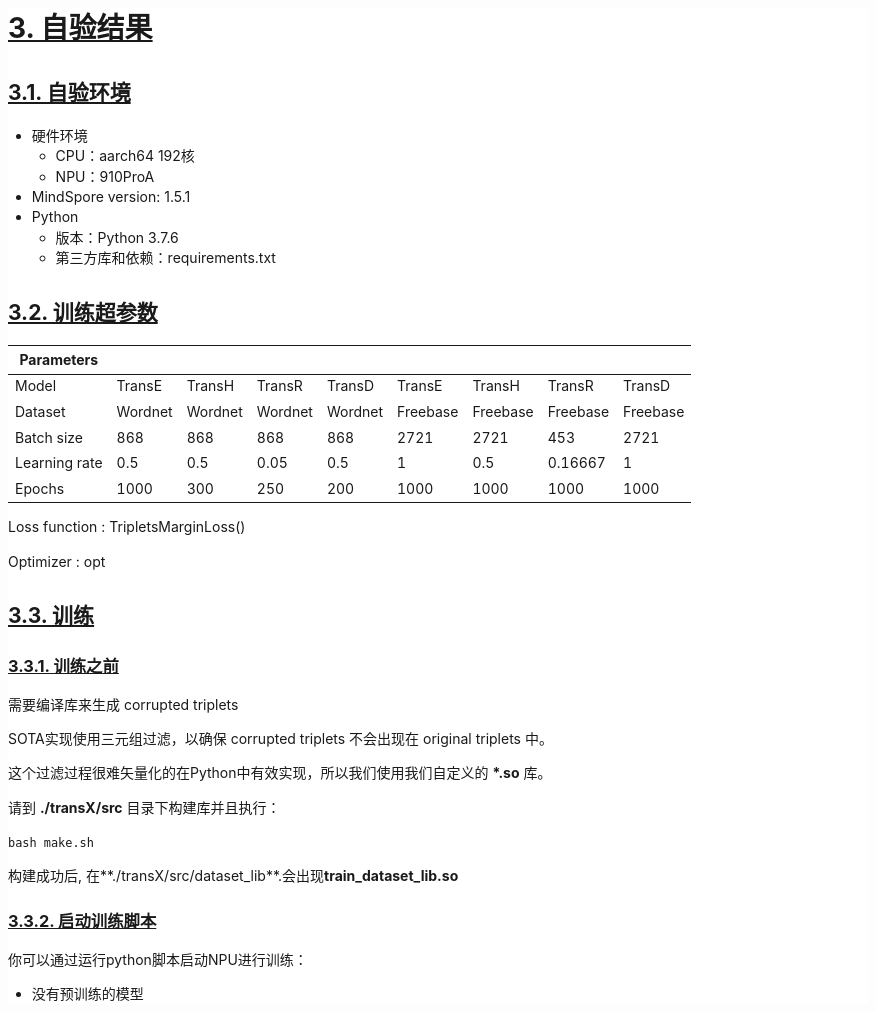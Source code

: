 # [3. 自验结果](contents)

## [3.1. 自验环境](contents)

- 硬件环境
  - CPU：aarch64  192核 
  - NPU：910ProA
- MindSpore version:  1.5.1
- Python
  - 版本：Python 3.7.6
  - 第三方库和依赖：requirements.txt

## [3.2. 训练超参数](contents)

| Parameters    |         |         |         |         |          |          |          |          |
| ------------- | ------- | ------- | ------- | ------- | -------- | -------- | -------- | -------- |
| Model         | TransE  | TransH  | TransR  | TransD  | TransE   | TransH   | TransR   | TransD   |
| Dataset       | Wordnet | Wordnet | Wordnet | Wordnet | Freebase | Freebase | Freebase | Freebase |
| Batch size    | 868     | 868     | 868     | 868     | 2721     | 2721     | 453      | 2721     |
| Learning rate | 0.5     | 0.5     | 0.05    | 0.5     | 1        | 0.5      | 0.16667  | 1        |
| Epochs        | 1000    | 300     | 250     | 200     | 1000     | 1000     | 1000     | 1000     |

Loss function : TripletsMarginLoss()

Optimizer : opt

## [3.3. 训练](contents)

### [3.3.1. 训练之前](#contents)

需要编译库来生成 corrupted triplets

SOTA实现使用三元组过滤，以确保 corrupted triplets 不会出现在 original triplets 中。

这个过滤过程很难矢量化的在Python中有效实现，所以我们使用我们自定义的 **\*.so** 库。

请到 **./transX/src** 目录下构建库并且执行：

```shell script
bash make.sh
```

构建成功后,   在**./transX/src/dataset_lib**.会出现**train_dataset_lib.so**

### [3.3.2. 启动训练脚本](contents)

你可以通过运行python脚本启动NPU进行训练：

- 没有预训练的模型
